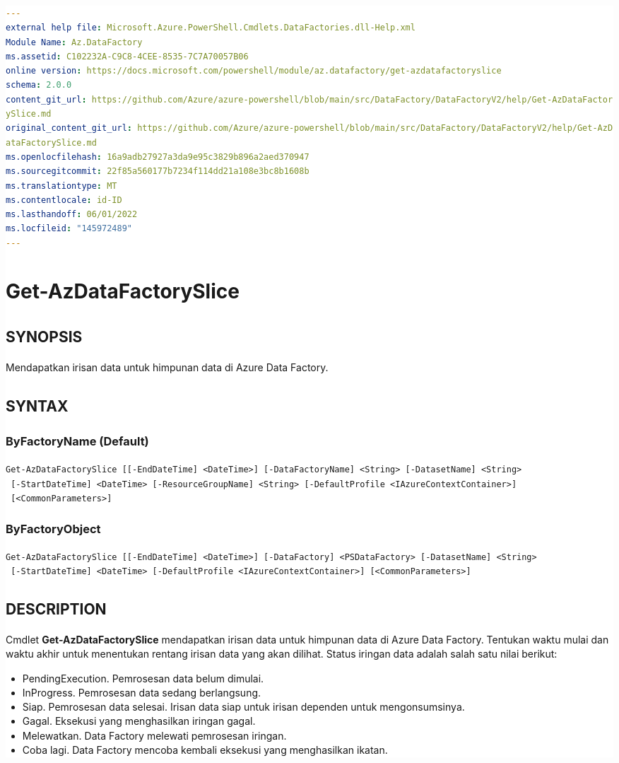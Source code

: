 ```yaml
---
external help file: Microsoft.Azure.PowerShell.Cmdlets.DataFactories.dll-Help.xml
Module Name: Az.DataFactory
ms.assetid: C102232A-C9C8-4CEE-8535-7C7A70057B06
online version: https://docs.microsoft.com/powershell/module/az.datafactory/get-azdatafactoryslice
schema: 2.0.0
content_git_url: https://github.com/Azure/azure-powershell/blob/main/src/DataFactory/DataFactoryV2/help/Get-AzDataFactorySlice.md
original_content_git_url: https://github.com/Azure/azure-powershell/blob/main/src/DataFactory/DataFactoryV2/help/Get-AzDataFactorySlice.md
ms.openlocfilehash: 16a9adb27927a3da9e95c3829b896a2aed370947
ms.sourcegitcommit: 22f85a560177b7234f114dd21a108e3bc8b1608b
ms.translationtype: MT
ms.contentlocale: id-ID
ms.lasthandoff: 06/01/2022
ms.locfileid: "145972489"
---
```

# Get-AzDataFactorySlice

## SYNOPSIS
Mendapatkan irisan data untuk himpunan data di Azure Data Factory.

## SYNTAX

### ByFactoryName (Default)
```
Get-AzDataFactorySlice [[-EndDateTime] <DateTime>] [-DataFactoryName] <String> [-DatasetName] <String>
 [-StartDateTime] <DateTime> [-ResourceGroupName] <String> [-DefaultProfile <IAzureContextContainer>]
 [<CommonParameters>]
```

### ByFactoryObject
```
Get-AzDataFactorySlice [[-EndDateTime] <DateTime>] [-DataFactory] <PSDataFactory> [-DatasetName] <String>
 [-StartDateTime] <DateTime> [-DefaultProfile <IAzureContextContainer>] [<CommonParameters>]
```

## DESCRIPTION
Cmdlet **Get-AzDataFactorySlice** mendapatkan irisan data untuk himpunan data di Azure Data Factory.
Tentukan waktu mulai dan waktu akhir untuk menentukan rentang irisan data yang akan dilihat.
Status iringan data adalah salah satu nilai berikut:
- PendingExecution.
Pemrosesan data belum dimulai.
- InProgress.
Pemrosesan data sedang berlangsung.
- Siap.
Pemrosesan data selesai.
Irisan data siap untuk irisan dependen untuk mengonsumsinya.
- Gagal.
Eksekusi yang menghasilkan iringan gagal.
- Melewatkan.
Data Factory melewati pemrosesan iringan.
- Coba lagi.
Data Factory mencoba kembali eksekusi yang menghasilkan ikatan.